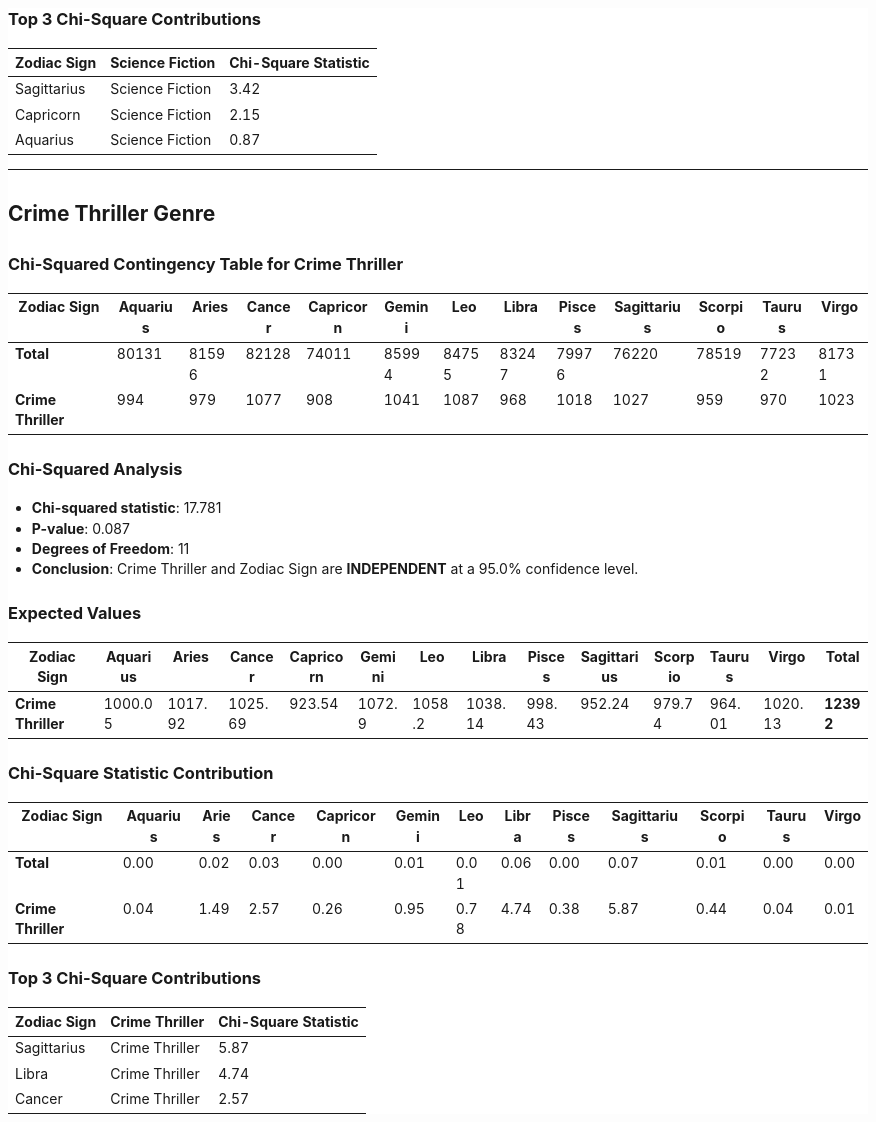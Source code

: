 ### Top 3 Chi-Square Contributions

| Zodiac Sign       | Science Fiction | Chi-Square Statistic |
|-------------------|-----------------|-----------------------|
| Sagittarius       | Science Fiction | 3.42                 |
| Capricorn         | Science Fiction | 2.15                 |
| Aquarius          | Science Fiction | 0.87                 |

---

## Crime Thriller Genre

### Chi-Squared Contingency Table for Crime Thriller

| Zodiac Sign      | Aquarius | Aries  | Cancer | Capricorn | Gemini | Leo    | Libra  | Pisces | Sagittarius | Scorpio | Taurus | Virgo  |
|------------------|----------|--------|--------|-----------|--------|--------|--------|--------|-------------|---------|--------|--------|
| **Total**        | 80131    | 81596  | 82128  | 74011     | 85994  | 84755  | 83247  | 79976  | 76220       | 78519   | 77232  | 81731  |
| **Crime Thriller** | 994      | 979    | 1077   | 908       | 1041   | 1087   | 968    | 1018   | 1027        | 959     | 970     | 1023   |

### Chi-Squared Analysis

- **Chi-squared statistic**: 17.781  
- **P-value**: 0.087  
- **Degrees of Freedom**: 11  
- **Conclusion**: Crime Thriller and Zodiac Sign are **INDEPENDENT** at a 95.0% confidence level.

### Expected Values

| Zodiac Sign      | Aquarius  | Aries    | Cancer   | Capricorn  | Gemini    | Leo      | Libra     | Pisces    | Sagittarius | Scorpio   | Taurus    | Virgo     | **Total**  |
|------------------|-----------|----------|----------|------------|-----------|----------|-----------|-----------|-------------|-----------|-----------|-----------|------------|
| **Crime Thriller** | 1000.05   | 1017.92  | 1025.69  | 923.54     | 1072.9    | 1058.2   | 1038.14   | 998.43    | 952.24      | 979.74    | 964.01    | 1020.13   | **12392** |

### Chi-Square Statistic Contribution

| Zodiac Sign      | Aquarius | Aries | Cancer | Capricorn | Gemini | Leo   | Libra | Pisces | Sagittarius | Scorpio | Taurus | Virgo |
|------------------|----------|-------|--------|-----------|--------|-------|-------|--------|-------------|---------|--------|-------|
| **Total**        | 0.00     | 0.02  | 0.03   | 0.00      | 0.01   | 0.01  | 0.06  | 0.00   | 0.07        | 0.01    | 0.00   | 0.00  |
| **Crime Thriller** | 0.04     | 1.49  | 2.57   | 0.26      | 0.95   | 0.78  | 4.74  | 0.38   | 5.87        | 0.44    | 0.04   | 0.01  |

### Top 3 Chi-Square Contributions

| Zodiac Sign      | Crime Thriller | Chi-Square Statistic |
|------------------|----------------|-----------------------|
| Sagittarius      | Crime Thriller | 5.87                 |
| Libra            | Crime Thriller | 4.74                 |
| Cancer           | Crime Thriller | 2.57                 |